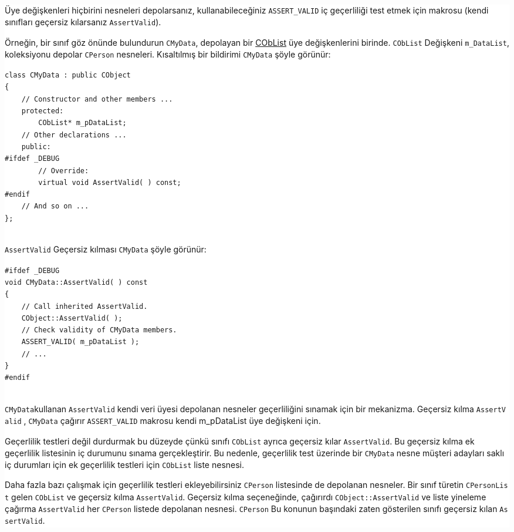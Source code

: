  Üye değişkenleri hiçbirini nesneleri depolarsanız, kullanabileceğiniz `ASSERT_VALID` iç geçerliliği test etmek için makrosu (kendi sınıfları geçersiz kılarsanız `AssertValid`).  
  
 Örneğin, bir sınıf göz önünde bulundurun `CMyData`, depolayan bir [CObList](/cpp/mfc/reference/coblist-class) üye değişkenlerini birinde. `CObList` Değişkeni `m_DataList`, koleksiyonu depolar `CPerson` nesneleri. Kısaltılmış bir bildirimi `CMyData` şöyle görünür:  
  
```  
class CMyData : public CObject  
{  
    // Constructor and other members ...  
    protected:  
        CObList* m_pDataList;  
    // Other declarations ...  
    public:  
#ifdef _DEBUG  
        // Override:  
        virtual void AssertValid( ) const;  
#endif  
    // And so on ...  
};  
  
```  
  
 `AssertValid` Geçersiz kılması `CMyData` şöyle görünür:  
  
```  
#ifdef _DEBUG  
void CMyData::AssertValid( ) const  
{  
    // Call inherited AssertValid.  
    CObject::AssertValid( );  
    // Check validity of CMyData members.  
    ASSERT_VALID( m_pDataList );  
    // ...  
}  
#endif  
  
```  
  
 `CMyData`kullanan `AssertValid` kendi veri üyesi depolanan nesneler geçerliliğini sınamak için bir mekanizma. Geçersiz kılma `AssertValid` , `CMyData` çağırır `ASSERT_VALID` makrosu kendi m_pDataList üye değişkeni için.  
  
 Geçerlilik testleri değil durdurmak bu düzeyde çünkü sınıfı `CObList` ayrıca geçersiz kılar `AssertValid`. Bu geçersiz kılma ek geçerlilik listesinin iç durumunu sınama gerçekleştirir. Bu nedenle, geçerlilik test üzerinde bir `CMyData` nesne müşteri adayları saklı iç durumları için ek geçerlilik testleri için `CObList` liste nesnesi.  
  
 Daha fazla bazı çalışmak için geçerlilik testleri ekleyebilirsiniz `CPerson` listesinde de depolanan nesneler. Bir sınıf türetin `CPersonList` gelen `CObList` ve geçersiz kılma `AssertValid`. Geçersiz kılma seçeneğinde, çağırırdı `CObject::AssertValid` ve liste yineleme çağırma `AssertValid` her `CPerson` listede depolanan nesnesi. `CPerson` Bu konunun başındaki zaten gösterilen sınıfı geçersiz kılan `AssertValid`.  
  